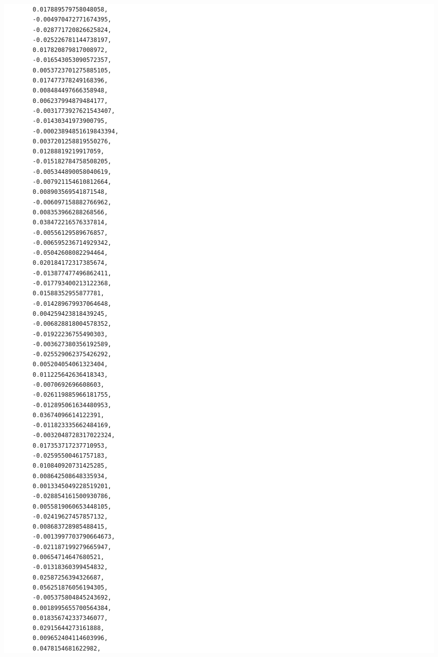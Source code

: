             0.017889579758048058,
            -0.004970472771674395,
            -0.028771720826625824,
            -0.025226781144738197,
            0.017820879817008972,
            -0.016543053090572357,
            0.0053723701275885105,
            0.017477378249168396,
            0.008484497666358948,
            0.006237994879484177,
            -0.0031773927621543407,
            -0.01430341973900795,
            -0.00023894851619843394,
            0.0037201258819550276,
            0.01288819219917059,
            -0.015182784758508205,
            -0.005344890058040619,
            -0.007921154610812664,
            0.008903569541871548,
            -0.006097158882766962,
            0.008353966288268566,
            0.038472216576337814,
            -0.00556129589676857,
            -0.006595236714929342,
            -0.05042608082294464,
            0.020184172317385674,
            -0.013877477496862411,
            -0.017793400213122368,
            0.01588352955877781,
            -0.014289679937064648,
            0.004259423818439245,
            -0.006828818004578352,
            -0.01922236755490303,
            -0.003627380356192589,
            -0.025529062375426292,
            0.005204054061323404,
            0.011225642636418343,
            -0.0070692696608603,
            -0.026119885966181755,
            -0.012895061634480953,
            0.03674096614122391,
            -0.011823335662484169,
            -0.0032048728317022324,
            0.017353717237710953,
            -0.02595500461757183,
            0.010840920731425285,
            0.008642508648335934,
            0.0013345049228519201,
            -0.028854161500930786,
            0.0055819060653448105,
            -0.02419627457857132,
            0.008683728985488415,
            -0.0013997703790664673,
            -0.021187199279665947,
            0.00654714647680521,
            -0.01318360399454832,
            0.02587256394326687,
            0.056251876056194305,
            -0.005375804845243692,
            0.0018995655700564384,
            0.018356742337346077,
            0.02915644273161888,
            0.009652404114603996,
            0.0478154681622982,